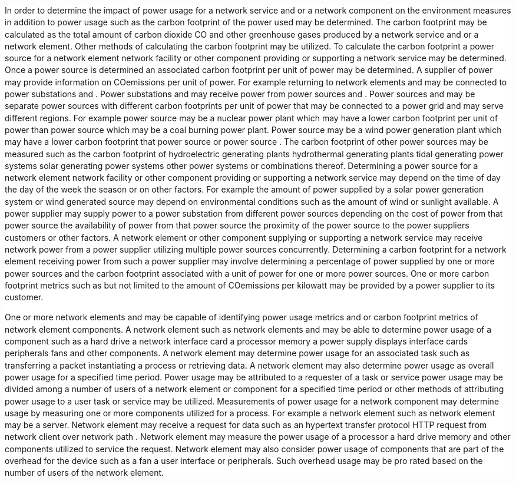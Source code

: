 In order to determine the impact of power usage for a network service and or a network component on the environment measures in addition to power usage such as the carbon footprint of the power used may be determined. The carbon footprint may be calculated as the total amount of carbon dioxide CO and other greenhouse gases produced by a network service and or a network element. Other methods of calculating the carbon footprint may be utilized. To calculate the carbon footprint a power source for a network element network facility or other component providing or supporting a network service may be determined. Once a power source is determined an associated carbon footprint per unit of power may be determined. A supplier of power may provide information on COemissions per unit of power. For example returning to network elements and may be connected to power substations and . Power substations and may receive power from power sources and . Power sources and may be separate power sources with different carbon footprints per unit of power that may be connected to a power grid and may serve different regions. For example power source may be a nuclear power plant which may have a lower carbon footprint per unit of power than power source which may be a coal burning power plant. Power source may be a wind power generation plant which may have a lower carbon footprint that power source or power source . The carbon footprint of other power sources may be measured such as the carbon footprint of hydroelectric generating plants hydrothermal generating plants tidal generating power systems solar generating power systems other power systems or combinations thereof. Determining a power source for a network element network facility or other component providing or supporting a network service may depend on the time of day the day of the week the season or on other factors. For example the amount of power supplied by a solar power generation system or wind generated source may depend on environmental conditions such as the amount of wind or sunlight available. A power supplier may supply power to a power substation from different power sources depending on the cost of power from that power source the availability of power from that power source the proximity of the power source to the power suppliers customers or other factors. A network element or other component supplying or supporting a network service may receive network power from a power supplier utilizing multiple power sources concurrently. Determining a carbon footprint for a network element receiving power from such a power supplier may involve determining a percentage of power supplied by one or more power sources and the carbon footprint associated with a unit of power for one or more power sources. One or more carbon footprint metrics such as but not limited to the amount of COemissions per kilowatt may be provided by a power supplier to its customer.

One or more network elements and may be capable of identifying power usage metrics and or carbon footprint metrics of network element components. A network element such as network elements and may be able to determine power usage of a component such as a hard drive a network interface card a processor memory a power supply displays interface cards peripherals fans and other components. A network element may determine power usage for an associated task such as transferring a packet instantiating a process or retrieving data. A network element may also determine power usage as overall power usage for a specified time period. Power usage may be attributed to a requester of a task or service power usage may be divided among a number of users of a network element or component for a specified time period or other methods of attributing power usage to a user task or service may be utilized. Measurements of power usage for a network component may determine usage by measuring one or more components utilized for a process. For example a network element such as network element may be a server. Network element may receive a request for data such as an hypertext transfer protocol HTTP request from network client over network path . Network element may measure the power usage of a processor a hard drive memory and other components utilized to service the request. Network element may also consider power usage of components that are part of the overhead for the device such as a fan a user interface or peripherals. Such overhead usage may be pro rated based on the number of users of the network element.
